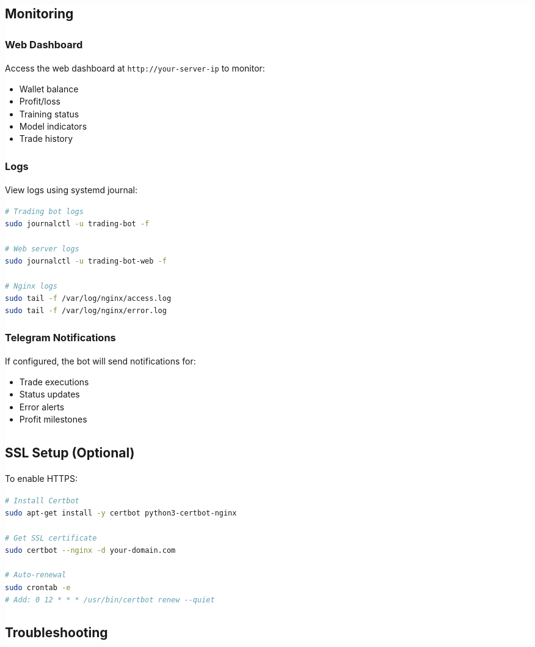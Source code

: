 ## Monitoring

### Web Dashboard

Access the web dashboard at `http://your-server-ip` to monitor:
- Wallet balance
- Profit/loss
- Training status
- Model indicators
- Trade history

### Logs

View logs using systemd journal:

```bash
# Trading bot logs
sudo journalctl -u trading-bot -f

# Web server logs
sudo journalctl -u trading-bot-web -f

# Nginx logs
sudo tail -f /var/log/nginx/access.log
sudo tail -f /var/log/nginx/error.log
```

### Telegram Notifications

If configured, the bot will send notifications for:
- Trade executions
- Status updates
- Error alerts
- Profit milestones

## SSL Setup (Optional)

To enable HTTPS:

```bash
# Install Certbot
sudo apt-get install -y certbot python3-certbot-nginx

# Get SSL certificate
sudo certbot --nginx -d your-domain.com

# Auto-renewal
sudo crontab -e
# Add: 0 12 * * * /usr/bin/certbot renew --quiet
```

## Troubleshooting
